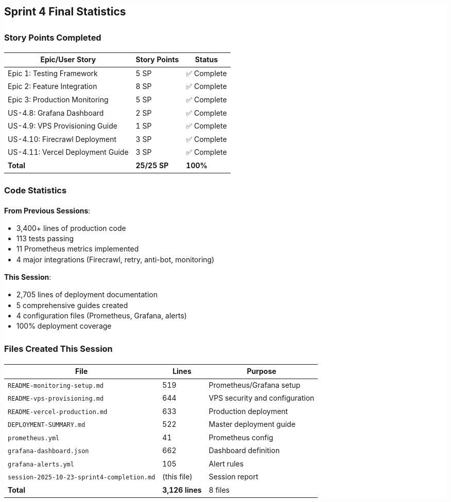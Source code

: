 ## Sprint 4 Final Statistics

### Story Points Completed

| Epic/User Story | Story Points | Status |
|-----------------|--------------|--------|
| Epic 1: Testing Framework | 5 SP | ✅ Complete |
| Epic 2: Feature Integration | 8 SP | ✅ Complete |
| Epic 3: Production Monitoring | 5 SP | ✅ Complete |
| US-4.8: Grafana Dashboard | 2 SP | ✅ Complete |
| US-4.9: VPS Provisioning Guide | 1 SP | ✅ Complete |
| US-4.10: Firecrawl Deployment | 3 SP | ✅ Complete |
| US-4.11: Vercel Deployment Guide | 3 SP | ✅ Complete |
| **Total** | **25/25 SP** | **100%** |

### Code Statistics

**From Previous Sessions**:
- 3,400+ lines of production code
- 113 tests passing
- 11 Prometheus metrics implemented
- 4 major integrations (Firecrawl, retry, anti-bot, monitoring)

**This Session**:
- 2,705 lines of deployment documentation
- 5 comprehensive guides created
- 4 configuration files (Prometheus, Grafana, alerts)
- 100% deployment coverage

### Files Created This Session

| File | Lines | Purpose |
|------|-------|---------|
| `README-monitoring-setup.md` | 519 | Prometheus/Grafana setup |
| `README-vps-provisioning.md` | 644 | VPS security and configuration |
| `README-vercel-production.md` | 633 | Production deployment |
| `DEPLOYMENT-SUMMARY.md` | 522 | Master deployment guide |
| `prometheus.yml` | 41 | Prometheus config |
| `grafana-dashboard.json` | 662 | Dashboard definition |
| `grafana-alerts.yml` | 105 | Alert rules |
| `session-2025-10-23-sprint4-completion.md` | (this file) | Session report |
| **Total** | **3,126 lines** | 8 files |
